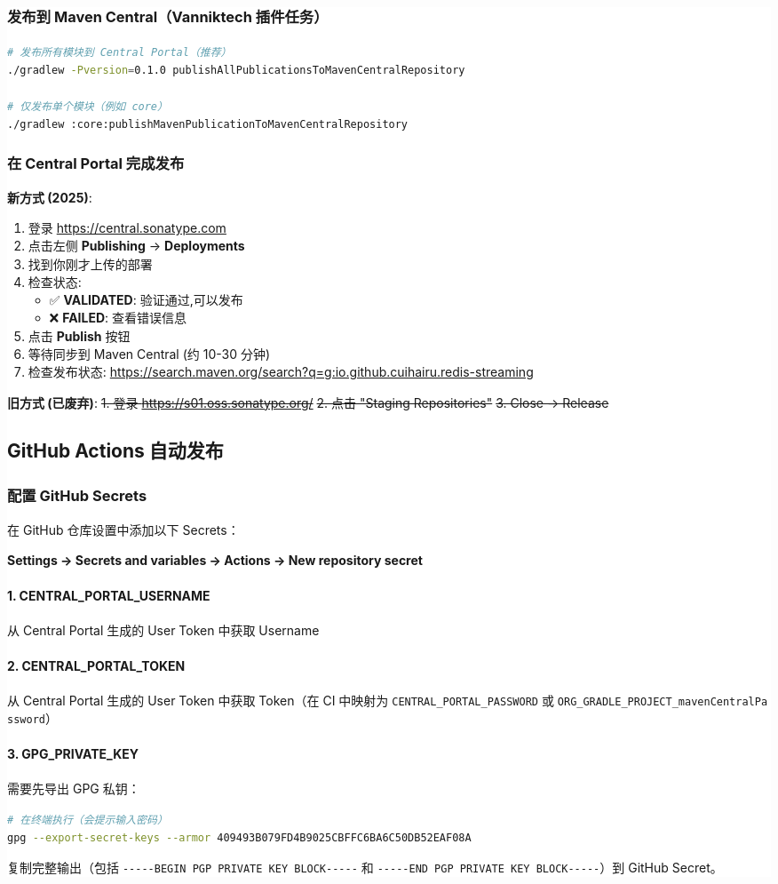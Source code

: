 ### 发布到 Maven Central（Vanniktech 插件任务）

```bash
# 发布所有模块到 Central Portal（推荐）
./gradlew -Pversion=0.1.0 publishAllPublicationsToMavenCentralRepository

# 仅发布单个模块（例如 core）
./gradlew :core:publishMavenPublicationToMavenCentralRepository
```

### 在 Central Portal 完成发布

**新方式 (2025)**:

1. 登录 https://central.sonatype.com
2. 点击左侧 **Publishing** → **Deployments**
3. 找到你刚才上传的部署
4. 检查状态:
   - ✅ **VALIDATED**: 验证通过,可以发布
   - ❌ **FAILED**: 查看错误信息
5. 点击 **Publish** 按钮
6. 等待同步到 Maven Central (约 10-30 分钟)
7. 检查发布状态: https://search.maven.org/search?q=g:io.github.cuihairu.redis-streaming

**旧方式 (已废弃)**:
~~1. 登录 https://s01.oss.sonatype.org/~~
~~2. 点击 "Staging Repositories"~~
~~3. Close → Release~~

## GitHub Actions 自动发布

### 配置 GitHub Secrets

在 GitHub 仓库设置中添加以下 Secrets：

**Settings → Secrets and variables → Actions → New repository secret**

#### 1. CENTRAL_PORTAL_USERNAME
从 Central Portal 生成的 User Token 中获取 Username

#### 2. CENTRAL_PORTAL_TOKEN
从 Central Portal 生成的 User Token 中获取 Token（在 CI 中映射为 `CENTRAL_PORTAL_PASSWORD` 或 `ORG_GRADLE_PROJECT_mavenCentralPassword`）

#### 3. GPG_PRIVATE_KEY

需要先导出 GPG 私钥：

```bash
# 在终端执行（会提示输入密码）
gpg --export-secret-keys --armor 409493B079FD4B9025CBFFC6BA6C50DB52EAF08A
```

复制完整输出（包括 `-----BEGIN PGP PRIVATE KEY BLOCK-----` 和 `-----END PGP PRIVATE KEY BLOCK-----`）到 GitHub Secret。
